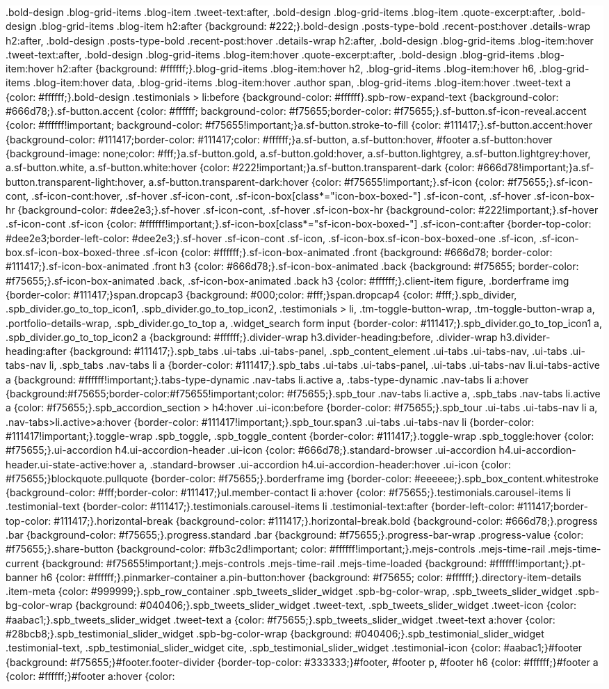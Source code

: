 .bold-design .blog-grid-items .blog-item .tweet-text:after, .bold-design .blog-grid-items .blog-item .quote-excerpt:after, .bold-design .blog-grid-items .blog-item h2:after {background: #222;}.bold-design .posts-type-bold .recent-post:hover .details-wrap h2:after, .bold-design .posts-type-bold .recent-post:hover .details-wrap h2:after, .bold-design .blog-grid-items .blog-item:hover .tweet-text:after, .bold-design .blog-grid-items .blog-item:hover .quote-excerpt:after, .bold-design .blog-grid-items .blog-item:hover h2:after {background: #ffffff;}.blog-grid-items .blog-item:hover h2, .blog-grid-items .blog-item:hover h6, .blog-grid-items .blog-item:hover data, .blog-grid-items .blog-item:hover .author span, .blog-grid-items .blog-item:hover .tweet-text a {color: #ffffff;}.bold-design .testimonials > li:before {background-color: #ffffff}.spb-row-expand-text {background-color: #666d78;}.sf-button.accent {color: #ffffff; background-color: #f75655;border-color: #f75655;}.sf-button.sf-icon-reveal.accent {color: #ffffff!important; background-color: #f75655!important;}a.sf-button.stroke-to-fill {color: #111417;}.sf-button.accent:hover {background-color: #111417;border-color: #111417;color: #ffffff;}a.sf-button, a.sf-button:hover, #footer a.sf-button:hover {background-image: none;color: #fff;}a.sf-button.gold, a.sf-button.gold:hover, a.sf-button.lightgrey, a.sf-button.lightgrey:hover, a.sf-button.white, a.sf-button.white:hover {color: #222!important;}a.sf-button.transparent-dark {color: #666d78!important;}a.sf-button.transparent-light:hover, a.sf-button.transparent-dark:hover {color: #f75655!important;}.sf-icon {color: #f75655;}.sf-icon-cont, .sf-icon-cont:hover, .sf-hover .sf-icon-cont, .sf-icon-box[class*="icon-box-boxed-"] .sf-icon-cont, .sf-hover .sf-icon-box-hr {background-color: #dee2e3;}.sf-hover .sf-icon-cont, .sf-hover .sf-icon-box-hr {background-color: #222!important;}.sf-hover .sf-icon-cont .sf-icon {color: #ffffff!important;}.sf-icon-box[class*="sf-icon-box-boxed-"] .sf-icon-cont:after {border-top-color: #dee2e3;border-left-color: #dee2e3;}.sf-hover .sf-icon-cont .sf-icon, .sf-icon-box.sf-icon-box-boxed-one .sf-icon, .sf-icon-box.sf-icon-box-boxed-three .sf-icon {color: #ffffff;}.sf-icon-box-animated .front {background: #666d78; border-color: #111417;}.sf-icon-box-animated .front h3 {color: #666d78;}.sf-icon-box-animated .back {background: #f75655; border-color: #f75655;}.sf-icon-box-animated .back, .sf-icon-box-animated .back h3 {color: #ffffff;}.client-item figure, .borderframe img {border-color: #111417;}span.dropcap3 {background: #000;color: #fff;}span.dropcap4 {color: #fff;}.spb_divider, .spb_divider.go_to_top_icon1, .spb_divider.go_to_top_icon2, .testimonials > li, .tm-toggle-button-wrap, .tm-toggle-button-wrap a, .portfolio-details-wrap, .spb_divider.go_to_top a, .widget_search form input {border-color: #111417;}.spb_divider.go_to_top_icon1 a, .spb_divider.go_to_top_icon2 a {background: #ffffff;}.divider-wrap h3.divider-heading:before, .divider-wrap h3.divider-heading:after {background: #111417;}.spb_tabs .ui-tabs .ui-tabs-panel, .spb_content_element .ui-tabs .ui-tabs-nav, .ui-tabs .ui-tabs-nav li, .spb_tabs .nav-tabs li a {border-color: #111417;}.spb_tabs .ui-tabs .ui-tabs-panel, .ui-tabs .ui-tabs-nav li.ui-tabs-active a {background: #ffffff!important;}.tabs-type-dynamic .nav-tabs li.active a, .tabs-type-dynamic .nav-tabs li a:hover {background:#f75655;border-color:#f75655!important;color: #f75655;}.spb_tour .nav-tabs li.active a, .spb_tabs .nav-tabs li.active a {color: #f75655;}.spb_accordion_section > h4:hover .ui-icon:before {border-color: #f75655;}.spb_tour .ui-tabs .ui-tabs-nav li a, .nav-tabs>li.active>a:hover {border-color: #111417!important;}.spb_tour.span3 .ui-tabs .ui-tabs-nav li {border-color: #111417!important;}.toggle-wrap .spb_toggle, .spb_toggle_content {border-color: #111417;}.toggle-wrap .spb_toggle:hover {color: #f75655;}.ui-accordion h4.ui-accordion-header .ui-icon {color: #666d78;}.standard-browser .ui-accordion h4.ui-accordion-header.ui-state-active:hover a, .standard-browser .ui-accordion h4.ui-accordion-header:hover .ui-icon {color: #f75655;}blockquote.pullquote {border-color: #f75655;}.borderframe img {border-color: #eeeeee;}.spb_box_content.whitestroke {background-color: #fff;border-color: #111417;}ul.member-contact li a:hover {color: #f75655;}.testimonials.carousel-items li .testimonial-text {border-color: #111417;}.testimonials.carousel-items li .testimonial-text:after {border-left-color: #111417;border-top-color: #111417;}.horizontal-break {background-color: #111417;}.horizontal-break.bold {background-color: #666d78;}.progress .bar {background-color: #f75655;}.progress.standard .bar {background: #f75655;}.progress-bar-wrap .progress-value {color: #f75655;}.share-button {background-color: #fb3c2d!important; color: #ffffff!important;}.mejs-controls .mejs-time-rail .mejs-time-current {background: #f75655!important;}.mejs-controls .mejs-time-rail .mejs-time-loaded {background: #ffffff!important;}.pt-banner h6 {color: #ffffff;}.pinmarker-container a.pin-button:hover {background: #f75655; color: #ffffff;}.directory-item-details .item-meta {color: #999999;}.spb_row_container .spb_tweets_slider_widget .spb-bg-color-wrap, .spb_tweets_slider_widget .spb-bg-color-wrap {background: #040406;}.spb_tweets_slider_widget .tweet-text, .spb_tweets_slider_widget .tweet-icon {color: #aabac1;}.spb_tweets_slider_widget .tweet-text a {color: #f75655;}.spb_tweets_slider_widget .tweet-text a:hover {color: #28bcb8;}.spb_testimonial_slider_widget .spb-bg-color-wrap {background: #040406;}.spb_testimonial_slider_widget .testimonial-text, .spb_testimonial_slider_widget cite, .spb_testimonial_slider_widget .testimonial-icon {color: #aabac1;}#footer {background: #f75655;}#footer.footer-divider {border-top-color: #333333;}#footer, #footer p, #footer h6 {color: #ffffff;}#footer a {color: #ffffff;}#footer a:hover {color: